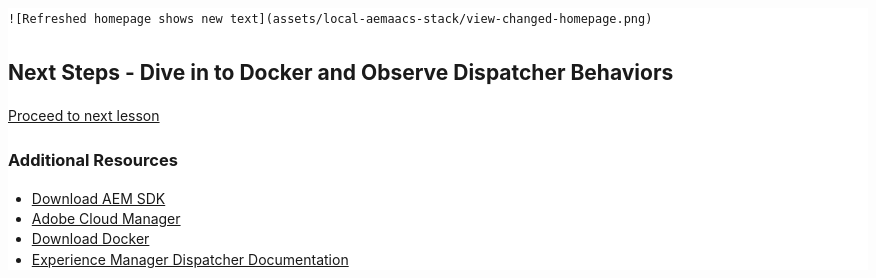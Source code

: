     ![Refreshed homepage shows new text](assets/local-aemaacs-stack/view-changed-homepage.png)

## Next Steps - Dive in to Docker and Observe Dispatcher Behaviors

[Proceed to next lesson](dispatcher-behavior-basics.md)

### Additional Resources

* [Download AEM SDK](https://experience.adobe.com/#/downloads)
* [Adobe Cloud Manager](https://my.cloudmanager.adobe.com/)
* [Download Docker](https://www.docker.com/)
* [Experience Manager Dispatcher Documentation](https://experienceleague.adobe.com/docs/experience-manager-dispatcher/using/dispatcher.html)

